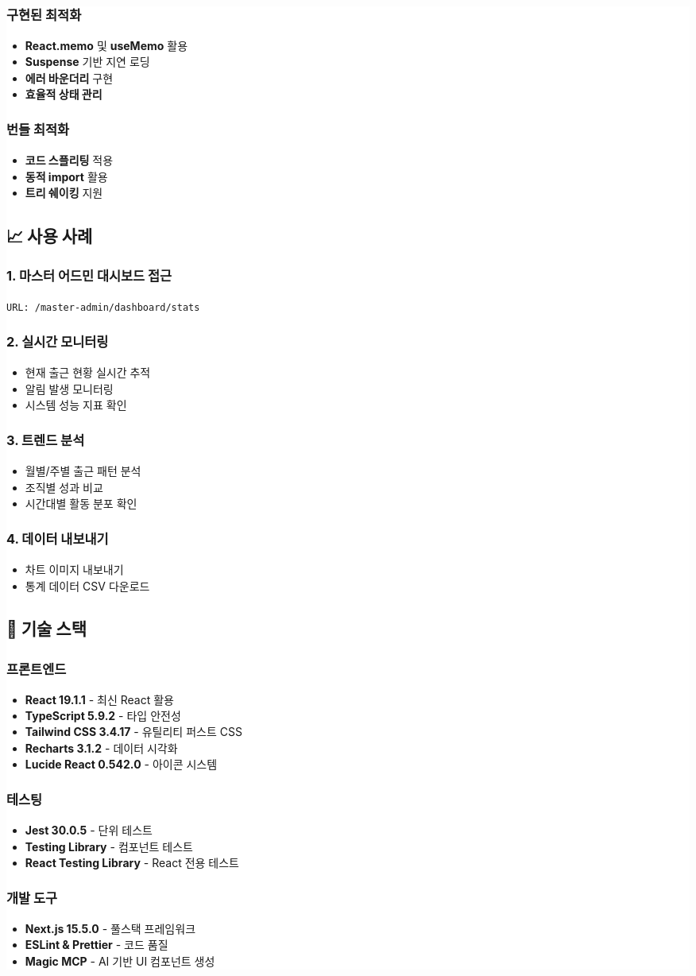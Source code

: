 ### 구현된 최적화
- **React.memo** 및 **useMemo** 활용
- **Suspense** 기반 지연 로딩
- **에러 바운더리** 구현
- **효율적 상태 관리**

### 번들 최적화
- **코드 스플리팅** 적용
- **동적 import** 활용
- **트리 쉐이킹** 지원

## 📈 사용 사례

### 1. 마스터 어드민 대시보드 접근
```
URL: /master-admin/dashboard/stats
```

### 2. 실시간 모니터링
- 현재 출근 현황 실시간 추적
- 알림 발생 모니터링
- 시스템 성능 지표 확인

### 3. 트렌드 분석
- 월별/주별 출근 패턴 분석
- 조직별 성과 비교
- 시간대별 활동 분포 확인

### 4. 데이터 내보내기
- 차트 이미지 내보내기
- 통계 데이터 CSV 다운로드

## 🔧 기술 스택

### 프론트엔드
- **React 19.1.1** - 최신 React 활용
- **TypeScript 5.9.2** - 타입 안전성
- **Tailwind CSS 3.4.17** - 유틸리티 퍼스트 CSS
- **Recharts 3.1.2** - 데이터 시각화
- **Lucide React 0.542.0** - 아이콘 시스템

### 테스팅
- **Jest 30.0.5** - 단위 테스트
- **Testing Library** - 컴포넌트 테스트
- **React Testing Library** - React 전용 테스트

### 개발 도구
- **Next.js 15.5.0** - 풀스택 프레임워크
- **ESLint & Prettier** - 코드 품질
- **Magic MCP** - AI 기반 UI 컴포넌트 생성
